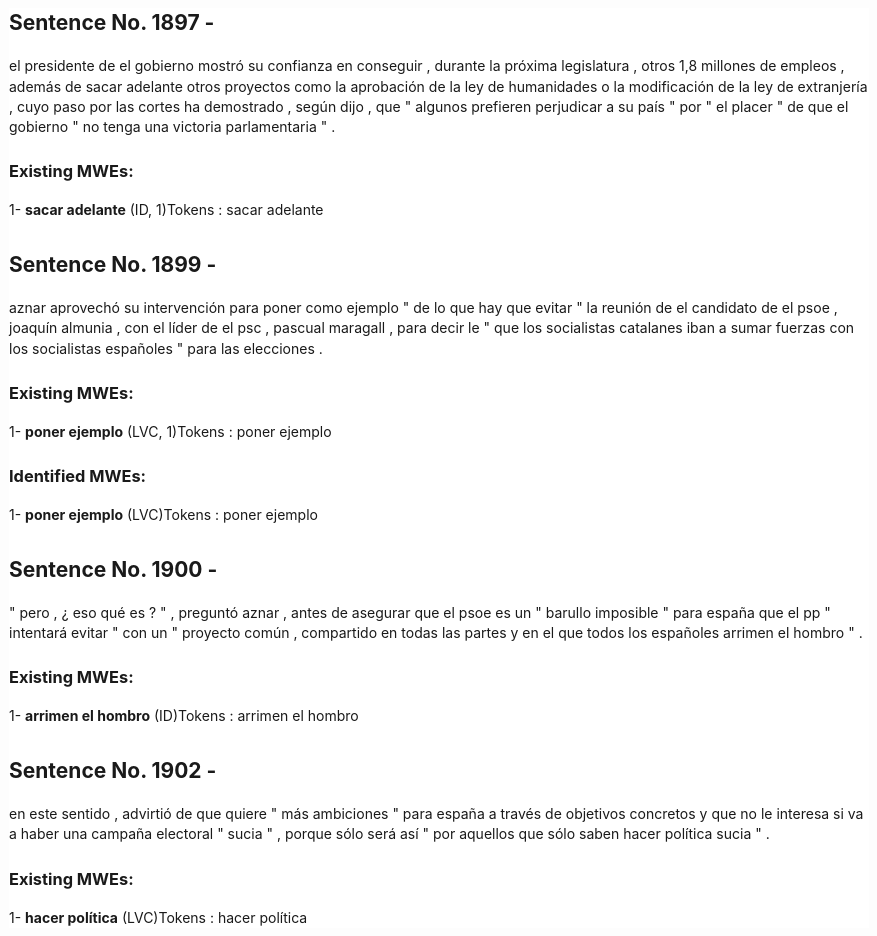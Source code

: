 ## Sentence No. 1897 - 
el presidente de el gobierno mostró su confianza en conseguir , durante la próxima legislatura , otros 1,8 millones de empleos , además de sacar adelante otros proyectos como la aprobación de la ley de humanidades o la modificación de la ley de extranjería , cuyo paso por las cortes ha demostrado , según dijo , que " algunos prefieren perjudicar a su país " por " el placer " de que el gobierno " no tenga una victoria parlamentaria " . 
### Existing MWEs: 
1- **sacar adelante** (ID, 1)Tokens : 
sacar
adelante

## Sentence No. 1899 - 
aznar aprovechó su intervención para poner como ejemplo " de lo que hay que evitar " la reunión de el candidato de el psoe , joaquín almunia , con el líder de el psc , pascual maragall , para decir le " que los socialistas catalanes iban a sumar fuerzas con los socialistas españoles " para las elecciones . 
### Existing MWEs: 
1- **poner ejemplo** (LVC, 1)Tokens : 
poner
ejemplo

### Identified MWEs: 
1- **poner ejemplo** (LVC)Tokens : 
poner
ejemplo

## Sentence No. 1900 - 
" pero , ¿ eso qué es ? " , preguntó aznar , antes de asegurar que el psoe es un " barullo imposible " para españa que el pp " intentará evitar " con un " proyecto común , compartido en todas las partes y en el que todos los españoles arrimen el hombro " . 
### Existing MWEs: 
1- **arrimen el hombro** (ID)Tokens : 
arrimen
el
hombro

## Sentence No. 1902 - 
en este sentido , advirtió de que quiere " más ambiciones " para españa a través de objetivos concretos y que no le interesa si va a haber una campaña electoral " sucia " , porque sólo será así " por aquellos que sólo saben hacer política sucia " . 
### Existing MWEs: 
1- **hacer política** (LVC)Tokens : 
hacer
política
